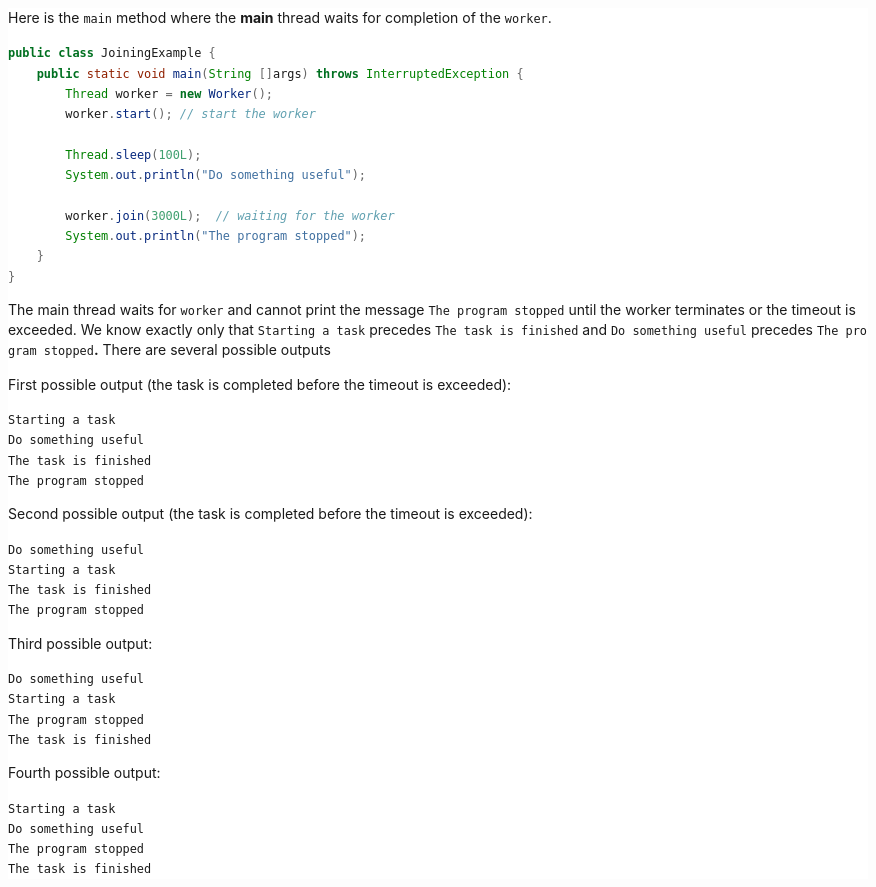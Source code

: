 Here is the `main` method where the **main** thread waits for completion of the `worker`.

```java
public class JoiningExample {
    public static void main(String []args) throws InterruptedException {
        Thread worker = new Worker();
        worker.start(); // start the worker
       
        Thread.sleep(100L);
        System.out.println("Do something useful");
        
        worker.join(3000L);  // waiting for the worker
        System.out.println("The program stopped");
    }
}
```

The main thread waits for `worker` and cannot print the message `The program stopped` until the worker terminates or the timeout is exceeded. We know exactly only that `Starting a task` precedes `The task is finished` and `Do something useful` precedes `The program stopped`**.** There are several possible outputs

First possible output (the task is completed before the timeout is exceeded):

```java
Starting a task
Do something useful
The task is finished
The program stopped
```

Second possible output (the task is completed before the timeout is exceeded):

```java
Do something useful
Starting a task
The task is finished
The program stopped
```

Third possible output:

```java
Do something useful
Starting a task
The program stopped
The task is finished
```

Fourth possible output:

```java
Starting a task
Do something useful
The program stopped
The task is finished
```
